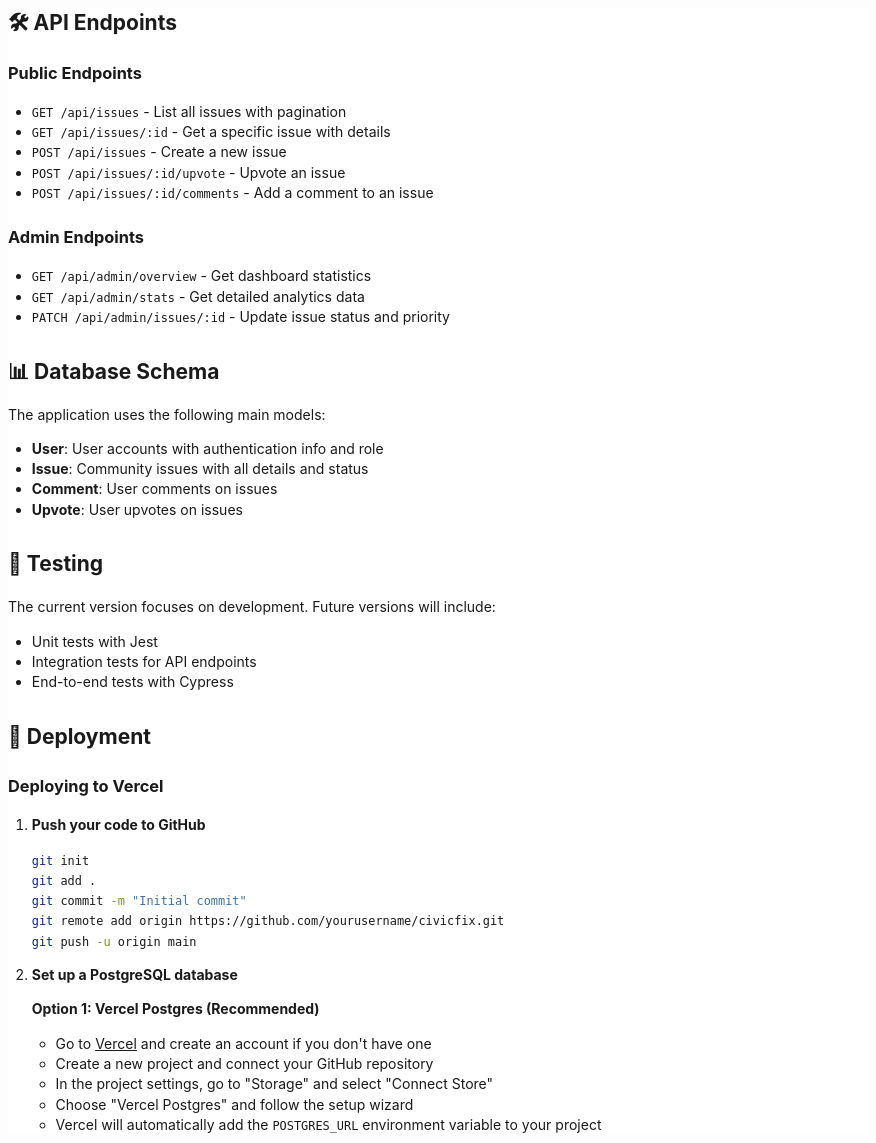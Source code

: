 ## 🛠️ API Endpoints

### Public Endpoints
- `GET /api/issues` - List all issues with pagination
- `GET /api/issues/:id` - Get a specific issue with details
- `POST /api/issues` - Create a new issue
- `POST /api/issues/:id/upvote` - Upvote an issue
- `POST /api/issues/:id/comments` - Add a comment to an issue

### Admin Endpoints
- `GET /api/admin/overview` - Get dashboard statistics
- `GET /api/admin/stats` - Get detailed analytics data
- `PATCH /api/admin/issues/:id` - Update issue status and priority

## 📊 Database Schema

The application uses the following main models:

- **User**: User accounts with authentication info and role
- **Issue**: Community issues with all details and status
- **Comment**: User comments on issues
- **Upvote**: User upvotes on issues

## 🧪 Testing

The current version focuses on development. Future versions will include:
- Unit tests with Jest
- Integration tests for API endpoints
- End-to-end tests with Cypress

## 🚀 Deployment

### Deploying to Vercel

1. **Push your code to GitHub**
   ```bash
   git init
   git add .
   git commit -m "Initial commit"
   git remote add origin https://github.com/yourusername/civicfix.git
   git push -u origin main
   ```

2. **Set up a PostgreSQL database**
   
   **Option 1: Vercel Postgres (Recommended)**
   - Go to [Vercel](https://vercel.com/) and create an account if you don't have one
   - Create a new project and connect your GitHub repository
   - In the project settings, go to "Storage" and select "Connect Store"
   - Choose "Vercel Postgres" and follow the setup wizard
   - Vercel will automatically add the `POSTGRES_URL` environment variable to your project
